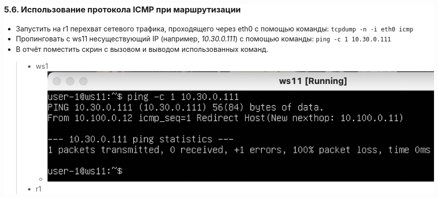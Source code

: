 ### 5.6. Использование протокола **ICMP** при маршрутизации

- Запустить на r1 перехват сетевого трафика, проходящего через eth0 с помощью команды:
`tcpdump -n -i eth0 icmp`
- Пропинговать с ws11 несуществующий IP (например, *10.30.0.111*) с помощью команды:
`ping -c 1 10.30.0.111`
- В отчёт поместить скрин с вызовом и выводом использованных команд.
>
> - ws1
>   - ![part5](./images/5_task/ws11_ping.png)
> - r1